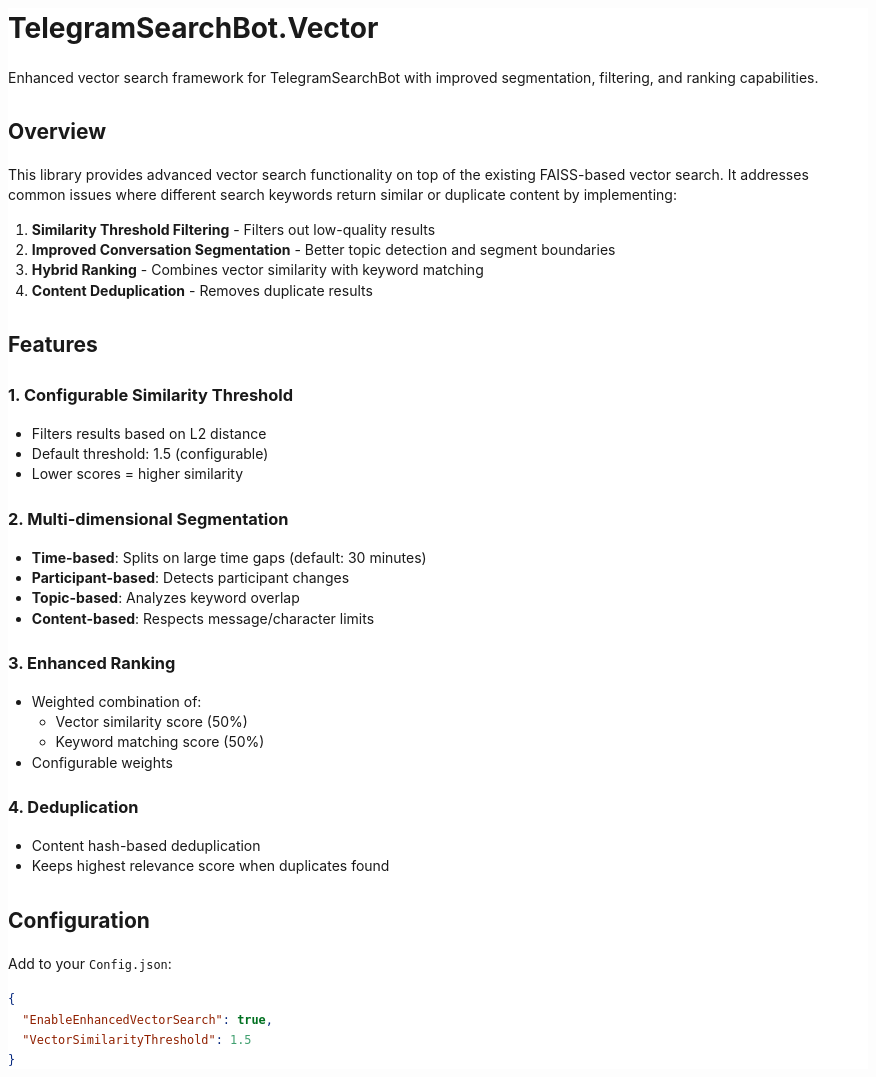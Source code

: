 # TelegramSearchBot.Vector

Enhanced vector search framework for TelegramSearchBot with improved segmentation, filtering, and ranking capabilities.

## Overview

This library provides advanced vector search functionality on top of the existing FAISS-based vector search. It addresses common issues where different search keywords return similar or duplicate content by implementing:

1. **Similarity Threshold Filtering** - Filters out low-quality results
2. **Improved Conversation Segmentation** - Better topic detection and segment boundaries
3. **Hybrid Ranking** - Combines vector similarity with keyword matching
4. **Content Deduplication** - Removes duplicate results

## Features

### 1. Configurable Similarity Threshold
- Filters results based on L2 distance
- Default threshold: 1.5 (configurable)
- Lower scores = higher similarity

### 2. Multi-dimensional Segmentation
- **Time-based**: Splits on large time gaps (default: 30 minutes)
- **Participant-based**: Detects participant changes
- **Topic-based**: Analyzes keyword overlap
- **Content-based**: Respects message/character limits

### 3. Enhanced Ranking
- Weighted combination of:
  - Vector similarity score (50%)
  - Keyword matching score (50%)
- Configurable weights

### 4. Deduplication
- Content hash-based deduplication
- Keeps highest relevance score when duplicates found

## Configuration

Add to your `Config.json`:

```json
{
  "EnableEnhancedVectorSearch": true,
  "VectorSimilarityThreshold": 1.5
}
```
